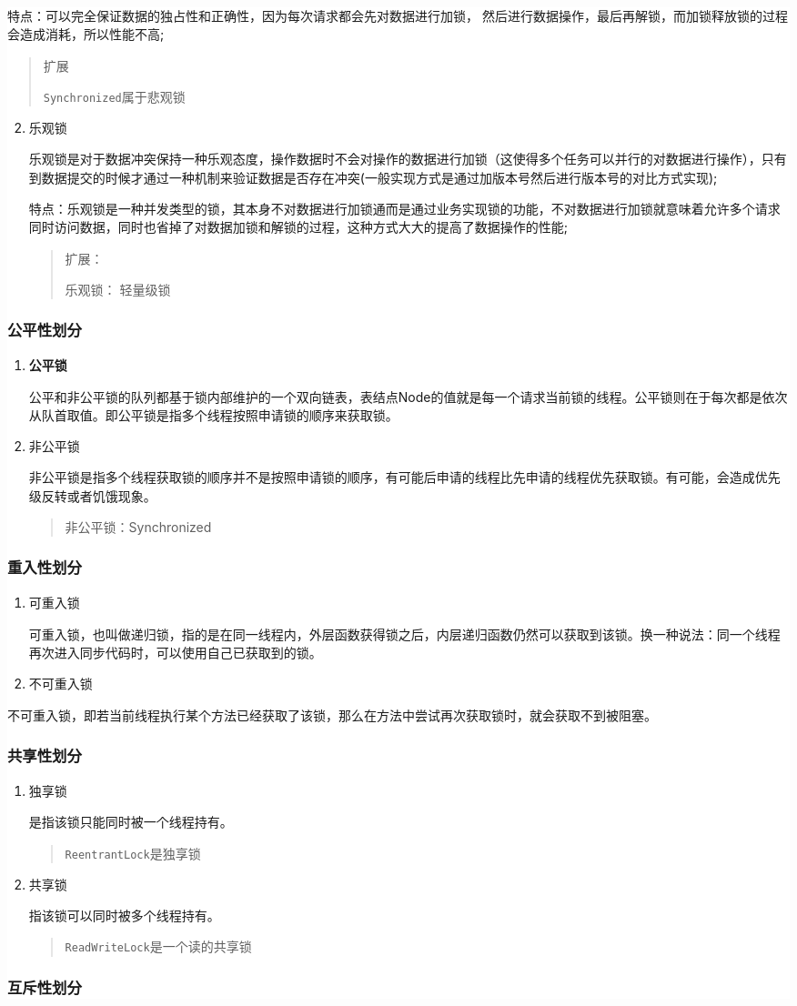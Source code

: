    特点：可以完全保证数据的独占性和正确性，因为每次请求都会先对数据进行加锁， 然后进行数据操作，最后再解锁，而加锁释放锁的过程会造成消耗，所以性能不高;

   > 扩展
   >
   > `Synchronized`属于悲观锁

2. 乐观锁

   乐观锁是对于数据冲突保持一种乐观态度，操作数据时不会对操作的数据进行加锁（这使得多个任务可以并行的对数据进行操作），只有到数据提交的时候才通过一种机制来验证数据是否存在冲突(一般实现方式是通过加版本号然后进行版本号的对比方式实现);

   特点：乐观锁是一种并发类型的锁，其本身不对数据进行加锁通而是通过业务实现锁的功能，不对数据进行加锁就意味着允许多个请求同时访问数据，同时也省掉了对数据加锁和解锁的过程，这种方式大大的提高了数据操作的性能;

   > 扩展：
   >
   > 乐观锁： 轻量级锁



### 公平性划分

1. **公平锁**

   公平和非公平锁的队列都基于锁内部维护的一个双向链表，表结点Node的值就是每一个请求当前锁的线程。公平锁则在于每次都是依次从队首取值。即公平锁是指多个线程按照申请锁的顺序来获取锁。

2. 非公平锁

   非公平锁是指多个线程获取锁的顺序并不是按照申请锁的顺序，有可能后申请的线程比先申请的线程优先获取锁。有可能，会造成优先级反转或者饥饿现象。

   > 非公平锁：Synchronized



###  重入性划分

1. 可重入锁 

   可重入锁，也叫做递归锁，指的是在同一线程内，外层函数获得锁之后，内层递归函数仍然可以获取到该锁。换一种说法：同一个线程再次进入同步代码时，可以使用自己已获取到的锁。

2.  不可重入锁

   不可重入锁，即若当前线程执行某个方法已经获取了该锁，那么在方法中尝试再次获取锁时，就会获取不到被阻塞。



### 共享性划分

1. 独享锁

   是指该锁只能同时被一个线程持有。

   > `ReentrantLock`是独享锁

2. 共享锁

   指该锁可以同时被多个线程持有。

   > `ReadWriteLock`是一个读的共享锁



### 互斥性划分
